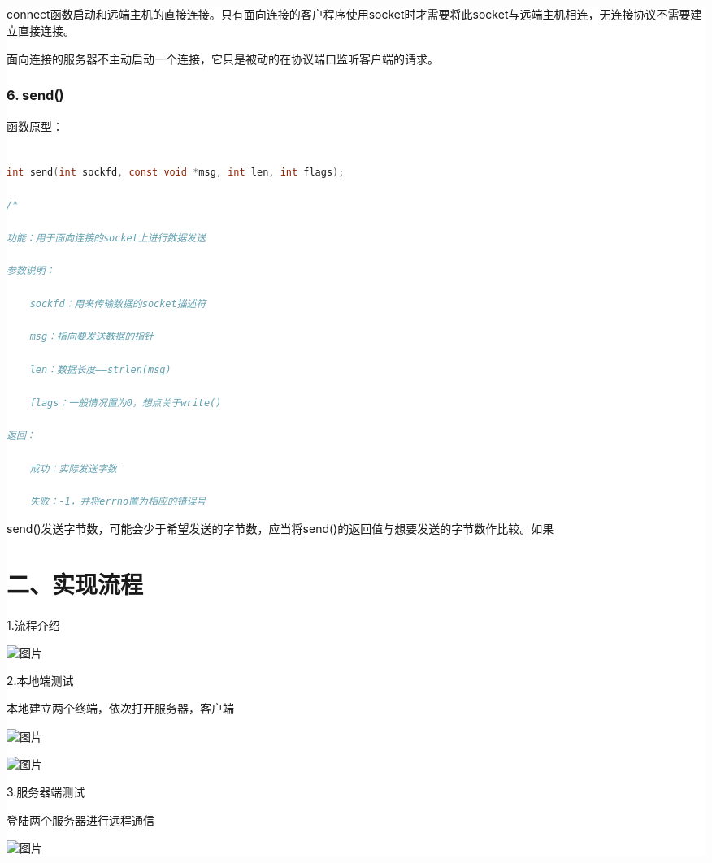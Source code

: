 
connect函数启动和远端主机的直接连接。只有面向连接的客户程序使用socket时才需要将此socket与远端主机相连，无连接协议不需要建立直接连接。

面向连接的服务器不主动启动一个连接，它只是被动的在协议端口监听客户端的请求。

### 6. **send()**

函数原型：

```c

int send(int sockfd, const void *msg, int len, int flags);

/*

功能：用于面向连接的socket上进行数据发送

参数说明：

	sockfd：用来传输数据的socket描述符

	msg：指向要发送数据的指针

	len：数据长度——strlen(msg)

	flags：一般情况置为0，想点关于write()

返回：

	成功：实际发送字数

	失败：-1，并将errno置为相应的错误号

```

send()发送字节数，可能会少于希望发送的字节数，应当将send()的返回值与想要发送的字节数作比较。如果

# 二、实现流程

1.流程介绍

![图片](https://uploader.shimo.im/f/jy3OaNjYLQUq1qyx.png!thumbnail)

2.本地端测试

本地建立两个终端，依次打开服务器，客户端

![图片](https://uploader.shimo.im/f/fkz17wRMgoouqZjC.png!thumbnail)

![图片](https://uploader.shimo.im/f/Gxh3HCGh5gVaYSF0.PNG!thumbnail)

3.服务器端测试

登陆两个服务器进行远程通信

![图片](https://uploader.shimo.im/f/I3aLBjcUAE1kIGth.png!thumbnail)



